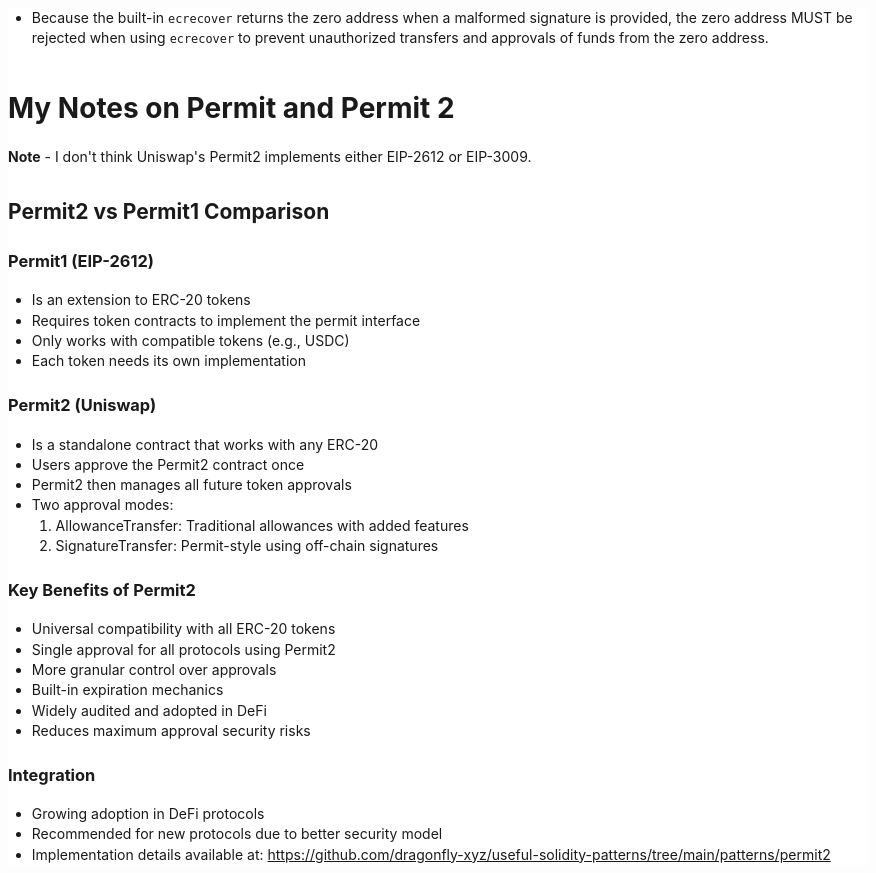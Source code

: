  - Because the built-in `ecrecover` returns the zero address when a malformed signature is provided, the zero address MUST be rejected when using `ecrecover` to prevent unauthorized transfers and approvals of funds from the zero address.

# My Notes on Permit and Permit 2

**Note** - I don't think Uniswap's Permit2 implements either EIP-2612 or EIP-3009.

## Permit2 vs Permit1 Comparison

### Permit1 (EIP-2612)
- Is an extension to ERC-20 tokens
- Requires token contracts to implement the permit interface
- Only works with compatible tokens (e.g., USDC)
- Each token needs its own implementation

### Permit2 (Uniswap)
- Is a standalone contract that works with any ERC-20
- Users approve the Permit2 contract once
- Permit2 then manages all future token approvals
- Two approval modes:
  1. AllowanceTransfer: Traditional allowances with added features
  2. SignatureTransfer: Permit-style using off-chain signatures

### Key Benefits of Permit2
- Universal compatibility with all ERC-20 tokens
- Single approval for all protocols using Permit2
- More granular control over approvals
- Built-in expiration mechanics
- Widely audited and adopted in DeFi
- Reduces maximum approval security risks

### Integration
- Growing adoption in DeFi protocols
- Recommended for new protocols due to better security model
- Implementation details available at: https://github.com/dragonfly-xyz/useful-solidity-patterns/tree/main/patterns/permit2
